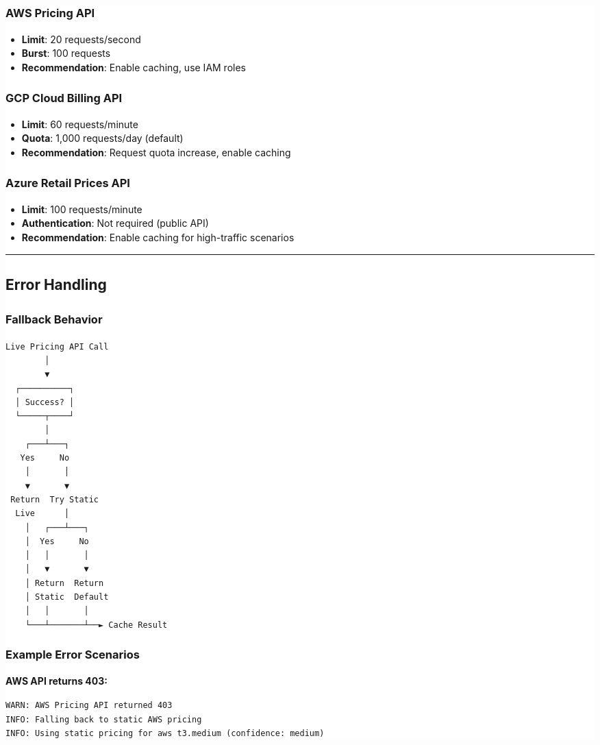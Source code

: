 ### AWS Pricing API

- **Limit**: 20 requests/second
- **Burst**: 100 requests
- **Recommendation**: Enable caching, use IAM roles

### GCP Cloud Billing API

- **Limit**: 60 requests/minute
- **Quota**: 1,000 requests/day (default)
- **Recommendation**: Request quota increase, enable caching

### Azure Retail Prices API

- **Limit**: 100 requests/minute
- **Authentication**: Not required (public API)
- **Recommendation**: Enable caching for high-traffic scenarios

---

## Error Handling

### Fallback Behavior

```
Live Pricing API Call
        │
        ▼
  ┌──────────┐
  │ Success? │
  └─────┬────┘
        │
    ┌───┴───┐
   Yes     No
    │       │
    ▼       ▼
 Return  Try Static
  Live      │
    │   ┌───┴───┐
    │  Yes     No
    │   │       │
    │   ▼       ▼
    │ Return  Return
    │ Static  Default
    │   │       │
    └───┴───────┴──► Cache Result
```

### Example Error Scenarios

**AWS API returns 403:**
```
WARN: AWS Pricing API returned 403
INFO: Falling back to static AWS pricing
INFO: Using static pricing for aws t3.medium (confidence: medium)
```
